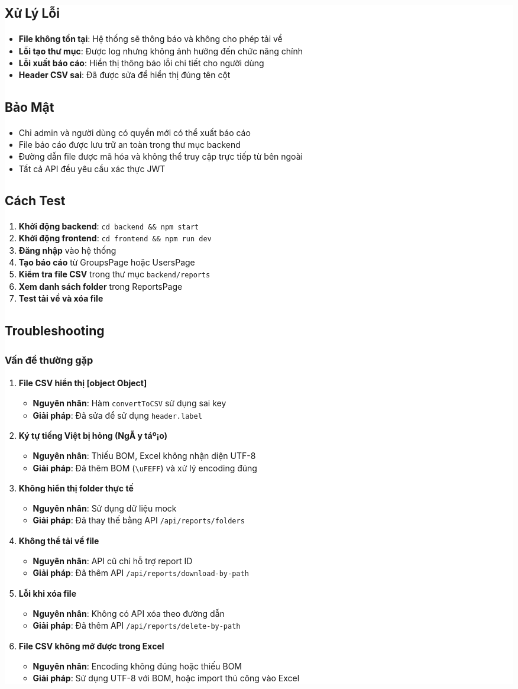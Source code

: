 ## Xử Lý Lỗi

- **File không tồn tại**: Hệ thống sẽ thông báo và không cho phép tải về
- **Lỗi tạo thư mục**: Được log nhưng không ảnh hưởng đến chức năng chính
- **Lỗi xuất báo cáo**: Hiển thị thông báo lỗi chi tiết cho người dùng
- **Header CSV sai**: Đã được sửa để hiển thị đúng tên cột

## Bảo Mật

- Chỉ admin và người dùng có quyền mới có thể xuất báo cáo
- File báo cáo được lưu trữ an toàn trong thư mục backend
- Đường dẫn file được mã hóa và không thể truy cập trực tiếp từ bên ngoài
- Tất cả API đều yêu cầu xác thực JWT

## Cách Test

1. **Khởi động backend**: `cd backend && npm start`
2. **Khởi động frontend**: `cd frontend && npm run dev`
3. **Đăng nhập** vào hệ thống
4. **Tạo báo cáo** từ GroupsPage hoặc UsersPage
5. **Kiểm tra file CSV** trong thư mục `backend/reports`
6. **Xem danh sách folder** trong ReportsPage
7. **Test tải về và xóa file**

## Troubleshooting

### Vấn đề thường gặp

1. **File CSV hiển thị [object Object]**
   - **Nguyên nhân**: Hàm `convertToCSV` sử dụng sai key
   - **Giải pháp**: Đã sửa để sử dụng `header.label`

2. **Ký tự tiếng Việt bị hỏng (NgÃ y táº¡o)**
   - **Nguyên nhân**: Thiếu BOM, Excel không nhận diện UTF-8
   - **Giải pháp**: Đã thêm BOM (`\uFEFF`) và xử lý encoding đúng

3. **Không hiển thị folder thực tế**
   - **Nguyên nhân**: Sử dụng dữ liệu mock
   - **Giải pháp**: Đã thay thế bằng API `/api/reports/folders`

4. **Không thể tải về file**
   - **Nguyên nhân**: API cũ chỉ hỗ trợ report ID
   - **Giải pháp**: Đã thêm API `/api/reports/download-by-path`

5. **Lỗi khi xóa file**
   - **Nguyên nhân**: Không có API xóa theo đường dẫn
   - **Giải pháp**: Đã thêm API `/api/reports/delete-by-path`

6. **File CSV không mở được trong Excel**
   - **Nguyên nhân**: Encoding không đúng hoặc thiếu BOM
   - **Giải pháp**: Sử dụng UTF-8 với BOM, hoặc import thủ công vào Excel
